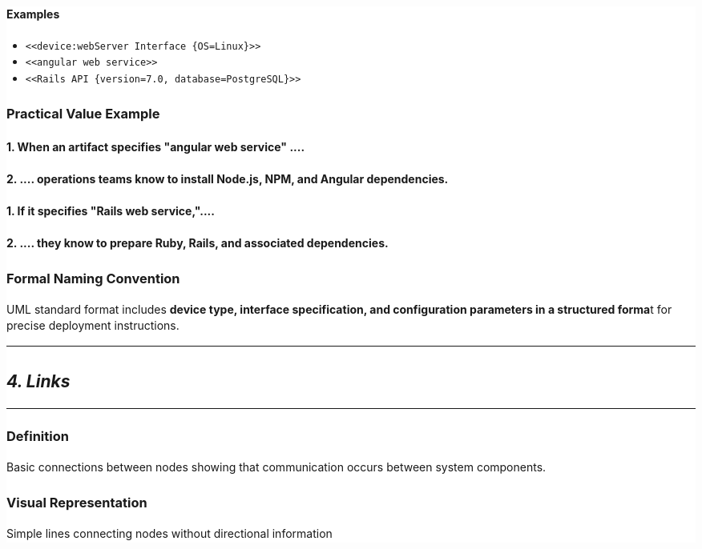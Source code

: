
#### **Examples**

- `<<device:webServer Interface {OS=Linux}>>`
- `<<angular web service>>`
- `<<Rails API {version=7.0, database=PostgreSQL}>>`



### **Practical Value Example**

#### 1. When an artifact specifies "angular web service" ....
#### 2. .... operations teams know to install Node.js, NPM, and Angular dependencies. 

#### 1. If it specifies "Rails web service,".... 
#### 2. .... they know to prepare Ruby, Rails, and associated dependencies.


### **Formal Naming Convention**

UML standard format includes **device type, interface specification, and configuration parameters in a structured forma**t for precise deployment instructions.

---


## ***4.      Links***
---

### **Definition**

Basic connections between nodes showing that communication occurs between system components.

### **Visual Representation**

Simple lines connecting nodes without directional information
